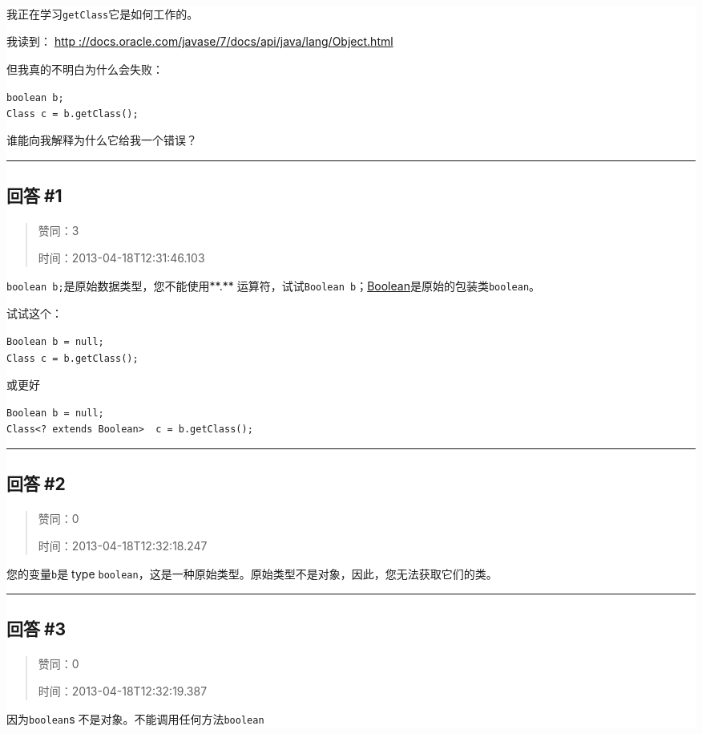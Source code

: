 我正在学习`getClass`它是如何工作的。

我读到： [http ://docs.oracle.com/javase/7/docs/api/java/lang/Object.html](http://docs.oracle.com/javase/7/docs/api/java/lang/Object.html)

但我真的不明白为什么会失败：

```
boolean b;
Class c = b.getClass(); 
```

谁能向我解释为什么它给我一个错误？

* * *

## 回答 #1

> 赞同：3
> 
> 时间：2013-04-18T12:31:46.103

`boolean b;`是原始数据类型，您不能使用**.** 运算符，试试`Boolean b`；[Boolean](http://docs.oracle.com/javase/6/docs/api/java/lang/Boolean.html)是原始的包装类`boolean`。

试试这个：

```
Boolean b = null;
Class c = b.getClass(); 
```

或更好

```
Boolean b = null;
Class<? extends Boolean>  c = b.getClass(); 
```

* * *

## 回答 #2

> 赞同：0
> 
> 时间：2013-04-18T12:32:18.247

您的变量`b`是 type `boolean`，这是一种原始类型。原始类型不是对象，因此，您无法获取它们的类。

* * *

## 回答 #3

> 赞同：0
> 
> 时间：2013-04-18T12:32:19.387

因为`boolean`s 不是对象。不能调用任何方法`boolean`
